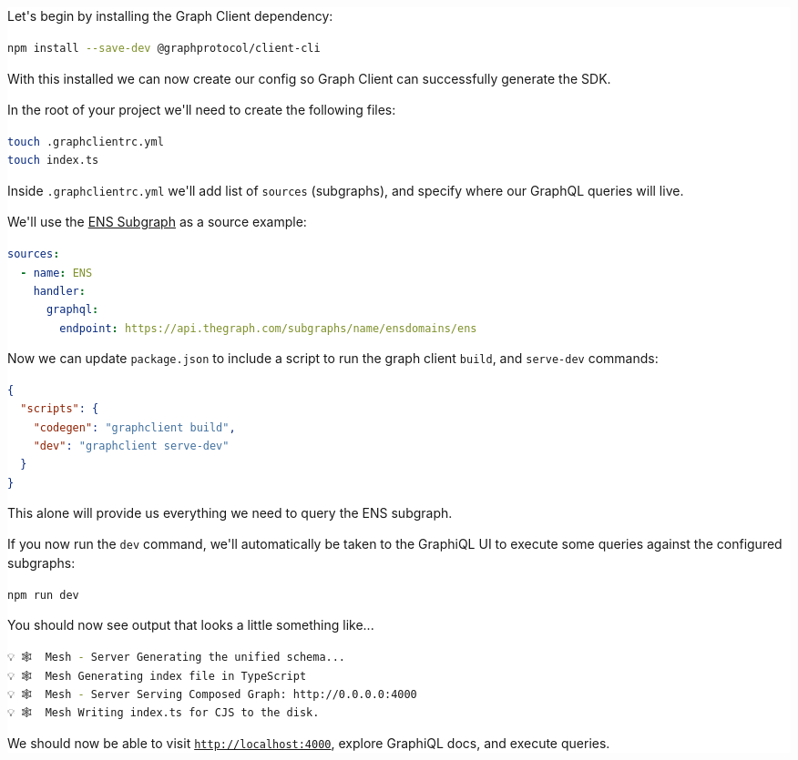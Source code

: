 Let's begin by installing the Graph Client dependency:

```bash
npm install --save-dev @graphprotocol/client-cli
```

With this installed we can now create our config so Graph Client can successfully generate the SDK.

In the root of your project we'll need to create the following files:

```bash
touch .graphclientrc.yml
touch index.ts
```

Inside `.graphclientrc.yml` we'll add list of `sources` (subgraphs), and specify where our GraphQL queries will live.

We'll use the [ENS Subgraph](https://thegraph.com/explorer/subgraph?id=EjtE3sBkYYAwr45BASiFp8cSZEvd1VHTzzYFvJwQUuJx&view=Overview) as a source example:

```yml
sources:
  - name: ENS
    handler:
      graphql:
        endpoint: https://api.thegraph.com/subgraphs/name/ensdomains/ens
```

Now we can update `package.json` to include a script to run the graph client `build`, and `serve-dev` commands:

```json
{
  "scripts": {
    "codegen": "graphclient build",
    "dev": "graphclient serve-dev"
  }
}
```

This alone will provide us everything we need to query the ENS subgraph.

If you now run the `dev` command, we'll automatically be taken to the GraphiQL UI to execute some queries against the configured subgraphs:

```bash
npm run dev
```

You should now see output that looks a little something like...

```bash
💡 🕸️  Mesh - Server Generating the unified schema...
💡 🕸️  Mesh Generating index file in TypeScript
💡 🕸️  Mesh - Server Serving Composed Graph: http://0.0.0.0:4000
💡 🕸️  Mesh Writing index.ts for CJS to the disk.
```

We should now be able to visit [`http://localhost:4000`](http://localhost:4000), explore GraphiQL docs, and execute queries.
